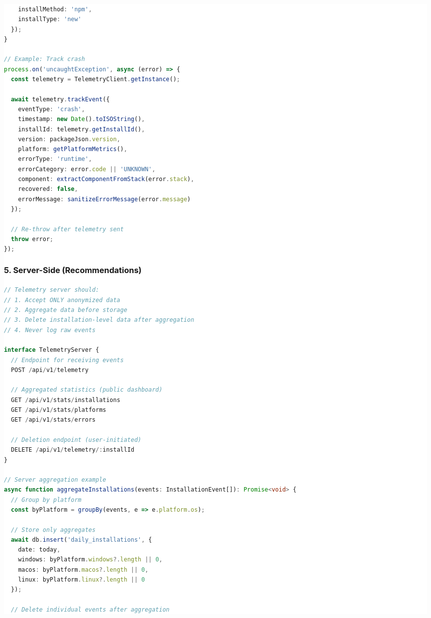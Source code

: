 ```typescript
    installMethod: 'npm',
    installType: 'new'
  });
}

// Example: Track crash
process.on('uncaughtException', async (error) => {
  const telemetry = TelemetryClient.getInstance();

  await telemetry.trackEvent({
    eventType: 'crash',
    timestamp: new Date().toISOString(),
    installId: telemetry.getInstallId(),
    version: packageJson.version,
    platform: getPlatformMetrics(),
    errorType: 'runtime',
    errorCategory: error.code || 'UNKNOWN',
    component: extractComponentFromStack(error.stack),
    recovered: false,
    errorMessage: sanitizeErrorMessage(error.message)
  });

  // Re-throw after telemetry sent
  throw error;
});
```

### 5. Server-Side (Recommendations)

```typescript
// Telemetry server should:
// 1. Accept ONLY anonymized data
// 2. Aggregate data before storage
// 3. Delete installation-level data after aggregation
// 4. Never log raw events

interface TelemetryServer {
  // Endpoint for receiving events
  POST /api/v1/telemetry

  // Aggregated statistics (public dashboard)
  GET /api/v1/stats/installations
  GET /api/v1/stats/platforms
  GET /api/v1/stats/errors

  // Deletion endpoint (user-initiated)
  DELETE /api/v1/telemetry/:installId
}

// Server aggregation example
async function aggregateInstallations(events: InstallationEvent[]): Promise<void> {
  // Group by platform
  const byPlatform = groupBy(events, e => e.platform.os);

  // Store only aggregates
  await db.insert('daily_installations', {
    date: today,
    windows: byPlatform.windows?.length || 0,
    macos: byPlatform.macos?.length || 0,
    linux: byPlatform.linux?.length || 0
  });

  // Delete individual events after aggregation
```
